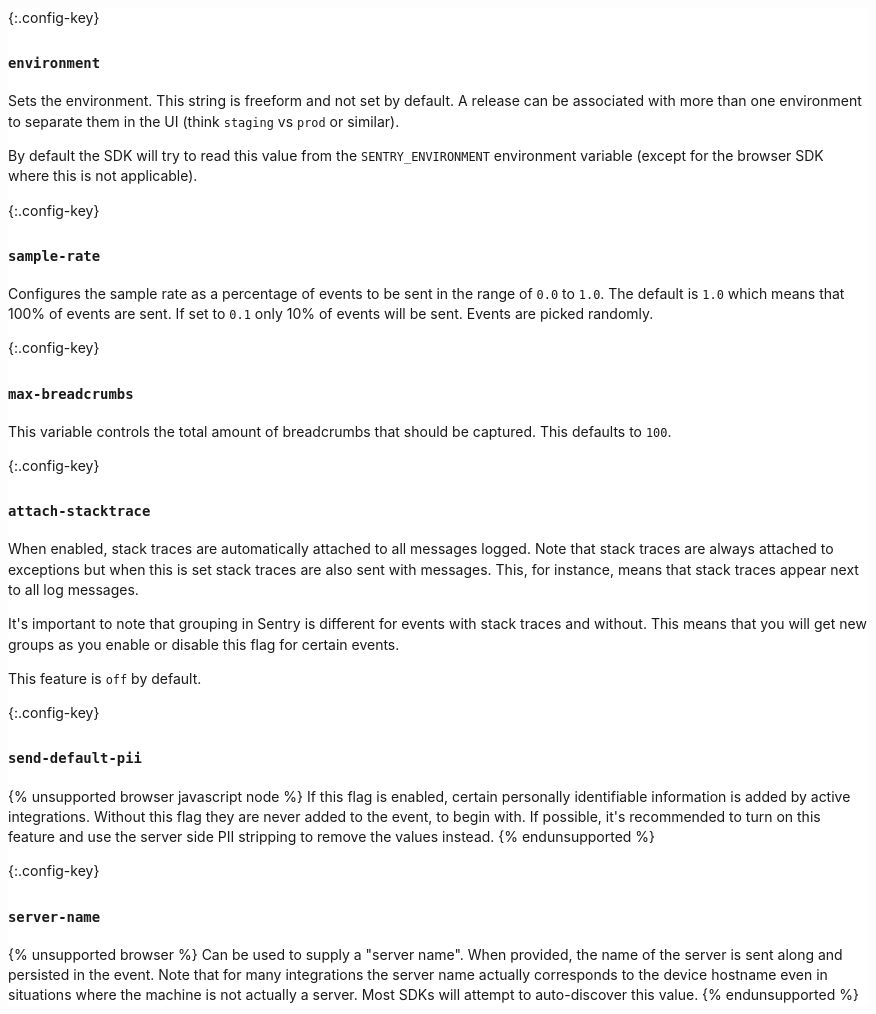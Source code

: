 {:.config-key}
### `environment`

Sets the environment.  This string is freeform and not set by default.  A release can be associated
with more than one environment to separate them in the UI (think `staging` vs `prod` or similar).

By default the SDK will try to read this value from the `SENTRY_ENVIRONMENT`
environment variable (except for the browser SDK where this is not applicable).

{:.config-key}
### `sample-rate`

Configures the sample rate as a percentage of events to be sent in the range of `0.0` to `1.0`.  The
default is `1.0` which means that 100% of events are sent.  If set to `0.1` only 10% of events will
be sent.  Events are picked randomly.

{:.config-key}
### `max-breadcrumbs`

This variable controls the total amount of breadcrumbs that should be captured.  This defaults
to `100`.

{:.config-key}
### `attach-stacktrace`

When enabled, stack traces are automatically attached to all messages logged.  Note that stack traces
are always attached to exceptions but when this is set stack traces are also sent with messages.  This, for instance, means that stack traces appear next to all log messages.

It's important to note that grouping in Sentry is different for events with stack traces and without.
This means that you will get new groups as you enable or disable this flag for certain events.

This feature is `off` by default.

{:.config-key}
### `send-default-pii`

{% unsupported browser javascript node %}
If this flag is enabled, certain personally identifiable information is added by active
integrations.  Without this flag they are never added to the event, to begin with.  If possible,
it's recommended to turn on this feature and use the server side PII stripping to remove the
values instead.
{% endunsupported %}

{:.config-key}
### `server-name`

{% unsupported browser %}
Can be used to supply a "server name".  When provided, the name of the server is sent along and
persisted in the event.  Note that for many integrations the server name actually corresponds to
the device hostname even in situations where the machine is not actually a server.  Most SDKs
will attempt to auto-discover this value.
{% endunsupported %}
